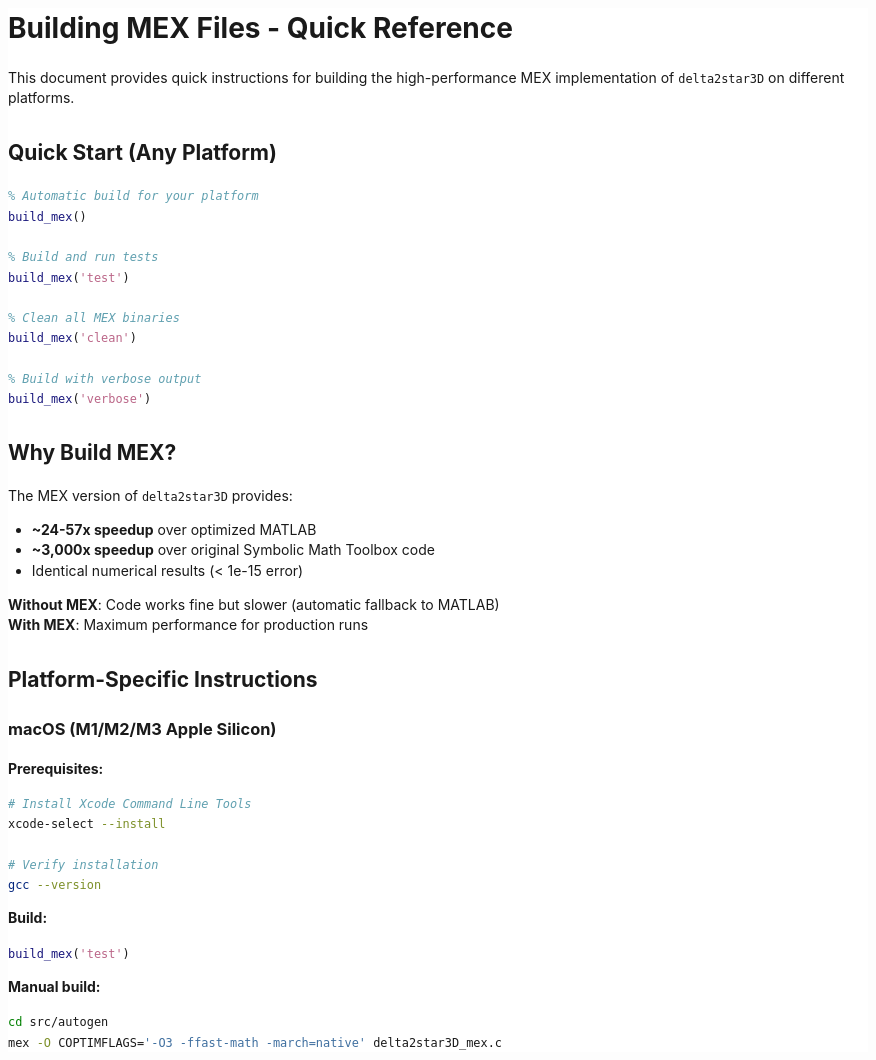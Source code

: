 # Building MEX Files - Quick Reference

This document provides quick instructions for building the high-performance MEX implementation of `delta2star3D` on different platforms.

## Quick Start (Any Platform)

```matlab
% Automatic build for your platform
build_mex()

% Build and run tests
build_mex('test')

% Clean all MEX binaries
build_mex('clean')

% Build with verbose output
build_mex('verbose')
```

## Why Build MEX?

The MEX version of `delta2star3D` provides:
- **~24-57x speedup** over optimized MATLAB
- **~3,000x speedup** over original Symbolic Math Toolbox code
- Identical numerical results (< 1e-15 error)

**Without MEX**: Code works fine but slower (automatic fallback to MATLAB)  
**With MEX**: Maximum performance for production runs

## Platform-Specific Instructions

### macOS (M1/M2/M3 Apple Silicon)

**Prerequisites:**
```bash
# Install Xcode Command Line Tools
xcode-select --install

# Verify installation
gcc --version
```

**Build:**
```matlab
build_mex('test')
```

**Manual build:**
```bash
cd src/autogen
mex -O COPTIMFLAGS='-O3 -ffast-math -march=native' delta2star3D_mex.c
```
